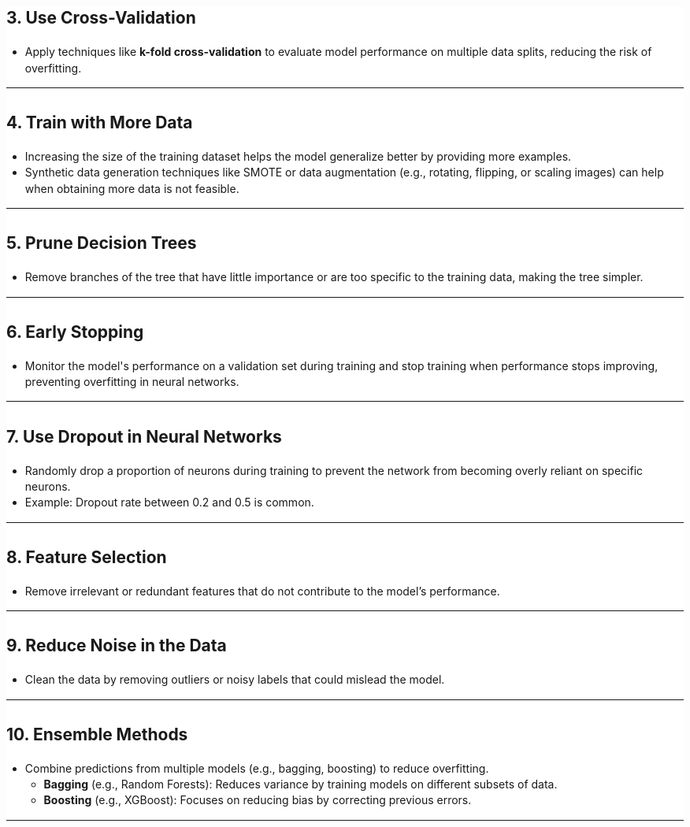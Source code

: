 ## **3. Use Cross-Validation**
- Apply techniques like **k-fold cross-validation** to evaluate model performance on multiple data splits, reducing the risk of overfitting.

---

## **4. Train with More Data**
- Increasing the size of the training dataset helps the model generalize better by providing more examples.
- Synthetic data generation techniques like SMOTE or data augmentation (e.g., rotating, flipping, or scaling images) can help when obtaining more data is not feasible.

---

## **5. Prune Decision Trees**
- Remove branches of the tree that have little importance or are too specific to the training data, making the tree simpler.

---

## **6. Early Stopping**
- Monitor the model's performance on a validation set during training and stop training when performance stops improving, preventing overfitting in neural networks.

---

## **7. Use Dropout in Neural Networks**
- Randomly drop a proportion of neurons during training to prevent the network from becoming overly reliant on specific neurons.
- Example: Dropout rate between 0.2 and 0.5 is common.

---

## **8. Feature Selection**
- Remove irrelevant or redundant features that do not contribute to the model’s performance.

---

## **9. Reduce Noise in the Data**
- Clean the data by removing outliers or noisy labels that could mislead the model.

---

## **10. Ensemble Methods**
- Combine predictions from multiple models (e.g., bagging, boosting) to reduce overfitting.
  - **Bagging** (e.g., Random Forests): Reduces variance by training models on different subsets of data.
  - **Boosting** (e.g., XGBoost): Focuses on reducing bias by correcting previous errors.

---